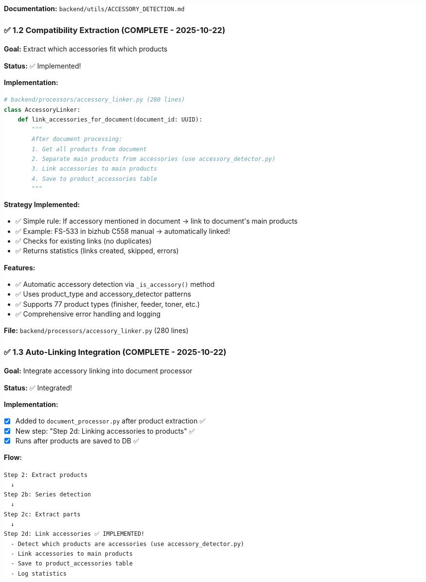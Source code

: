 **Documentation:** `backend/utils/ACCESSORY_DETECTION.md`

### ✅ 1.2 Compatibility Extraction (COMPLETE - 2025-10-22)
**Goal:** Extract which accessories fit which products

**Status:** ✅ Implemented!

**Implementation:**
```python
# backend/processors/accessory_linker.py (280 lines)
class AccessoryLinker:
    def link_accessories_for_document(document_id: UUID):
        """
        After document processing:
        1. Get all products from document
        2. Separate main products from accessories (use accessory_detector.py)
        3. Link accessories to main products
        4. Save to product_accessories table
        """
```

**Strategy Implemented:**
- ✅ Simple rule: If accessory mentioned in document → link to document's main products
- ✅ Example: FS-533 in bizhub C558 manual → automatically linked!
- ✅ Checks for existing links (no duplicates)
- ✅ Returns statistics (links created, skipped, errors)

**Features:**
- ✅ Automatic accessory detection via `_is_accessory()` method
- ✅ Uses product_type and accessory_detector patterns
- ✅ Supports 77 product types (finisher, feeder, toner, etc.)
- ✅ Comprehensive error handling and logging

**File:** `backend/processors/accessory_linker.py` (280 lines)

### ✅ 1.3 Auto-Linking Integration (COMPLETE - 2025-10-22)
**Goal:** Integrate accessory linking into document processor

**Status:** ✅ Integrated!

**Implementation:**
- [x] Added to `document_processor.py` after product extraction ✅
- [x] New step: "Step 2d: Linking accessories to products" ✅
- [x] Runs after products are saved to DB ✅

**Flow:**
```
Step 2: Extract products
  ↓
Step 2b: Series detection
  ↓
Step 2c: Extract parts
  ↓
Step 2d: Link accessories ✅ IMPLEMENTED!
  - Detect which products are accessories (use accessory_detector.py)
  - Link accessories to main products
  - Save to product_accessories table
  - Log statistics
```
